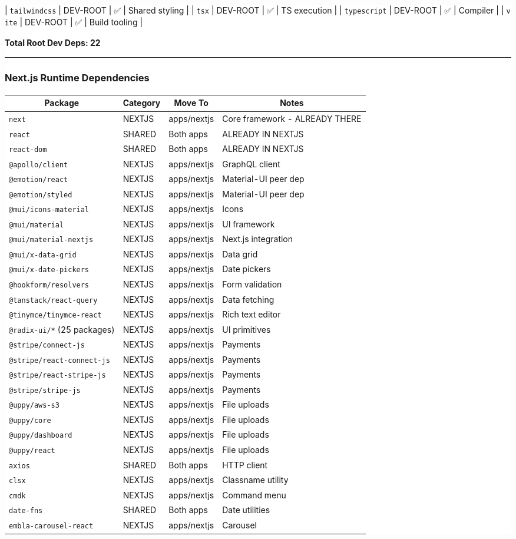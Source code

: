 | `tailwindcss` | DEV-ROOT | ✅ | Shared styling |
| `tsx` | DEV-ROOT | ✅ | TS execution |
| `typescript` | DEV-ROOT | ✅ | Compiler |
| `vite` | DEV-ROOT | ✅ | Build tooling |

**Total Root Dev Deps: 22**

---

### Next.js Runtime Dependencies

| Package | Category | Move To | Notes |
|---------|----------|---------|-------|
| `next` | NEXTJS | apps/nextjs | Core framework - ALREADY THERE |
| `react` | SHARED | Both apps | ALREADY IN NEXTJS |
| `react-dom` | SHARED | Both apps | ALREADY IN NEXTJS |
| `@apollo/client` | NEXTJS | apps/nextjs | GraphQL client |
| `@emotion/react` | NEXTJS | apps/nextjs | Material-UI peer dep |
| `@emotion/styled` | NEXTJS | apps/nextjs | Material-UI peer dep |
| `@mui/icons-material` | NEXTJS | apps/nextjs | Icons |
| `@mui/material` | NEXTJS | apps/nextjs | UI framework |
| `@mui/material-nextjs` | NEXTJS | apps/nextjs | Next.js integration |
| `@mui/x-data-grid` | NEXTJS | apps/nextjs | Data grid |
| `@mui/x-date-pickers` | NEXTJS | apps/nextjs | Date pickers |
| `@hookform/resolvers` | NEXTJS | apps/nextjs | Form validation |
| `@tanstack/react-query` | NEXTJS | apps/nextjs | Data fetching |
| `@tinymce/tinymce-react` | NEXTJS | apps/nextjs | Rich text editor |
| `@radix-ui/*` (25 packages) | NEXTJS | apps/nextjs | UI primitives |
| `@stripe/connect-js` | NEXTJS | apps/nextjs | Payments |
| `@stripe/react-connect-js` | NEXTJS | apps/nextjs | Payments |
| `@stripe/react-stripe-js` | NEXTJS | apps/nextjs | Payments |
| `@stripe/stripe-js` | NEXTJS | apps/nextjs | Payments |
| `@uppy/aws-s3` | NEXTJS | apps/nextjs | File uploads |
| `@uppy/core` | NEXTJS | apps/nextjs | File uploads |
| `@uppy/dashboard` | NEXTJS | apps/nextjs | File uploads |
| `@uppy/react` | NEXTJS | apps/nextjs | File uploads |
| `axios` | SHARED | Both apps | HTTP client |
| `clsx` | NEXTJS | apps/nextjs | Classname utility |
| `cmdk` | NEXTJS | apps/nextjs | Command menu |
| `date-fns` | SHARED | Both apps | Date utilities |
| `embla-carousel-react` | NEXTJS | apps/nextjs | Carousel |